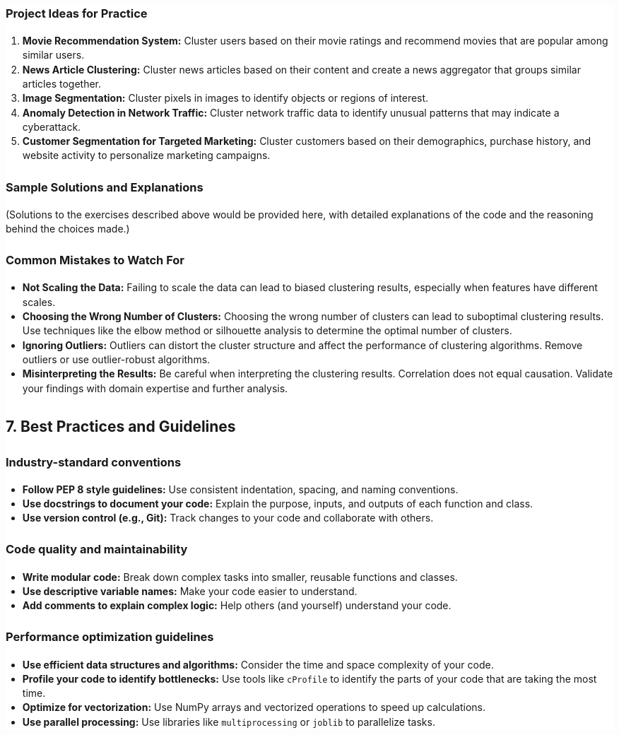 ### Project Ideas for Practice

1.  **Movie Recommendation System:** Cluster users based on their movie ratings and recommend movies that are popular among similar users.
2.  **News Article Clustering:** Cluster news articles based on their content and create a news aggregator that groups similar articles together.
3.  **Image Segmentation:** Cluster pixels in images to identify objects or regions of interest.
4.  **Anomaly Detection in Network Traffic:** Cluster network traffic data to identify unusual patterns that may indicate a cyberattack.
5.  **Customer Segmentation for Targeted Marketing:** Cluster customers based on their demographics, purchase history, and website activity to personalize marketing campaigns.

### Sample Solutions and Explanations

(Solutions to the exercises described above would be provided here, with detailed explanations of the code and the reasoning behind the choices made.)

### Common Mistakes to Watch For

-   **Not Scaling the Data:**  Failing to scale the data can lead to biased clustering results, especially when features have different scales.
-   **Choosing the Wrong Number of Clusters:**  Choosing the wrong number of clusters can lead to suboptimal clustering results. Use techniques like the elbow method or silhouette analysis to determine the optimal number of clusters.
-   **Ignoring Outliers:** Outliers can distort the cluster structure and affect the performance of clustering algorithms. Remove outliers or use outlier-robust algorithms.
-   **Misinterpreting the Results:**  Be careful when interpreting the clustering results. Correlation does not equal causation. Validate your findings with domain expertise and further analysis.

## 7. Best Practices and Guidelines

### Industry-standard conventions

-   **Follow PEP 8 style guidelines:** Use consistent indentation, spacing, and naming conventions.
-   **Use docstrings to document your code:** Explain the purpose, inputs, and outputs of each function and class.
-   **Use version control (e.g., Git):** Track changes to your code and collaborate with others.

### Code quality and maintainability

-   **Write modular code:** Break down complex tasks into smaller, reusable functions and classes.
-   **Use descriptive variable names:** Make your code easier to understand.
-   **Add comments to explain complex logic:** Help others (and yourself) understand your code.

### Performance optimization guidelines

-   **Use efficient data structures and algorithms:** Consider the time and space complexity of your code.
-   **Profile your code to identify bottlenecks:** Use tools like `cProfile` to identify the parts of your code that are taking the most time.
-   **Optimize for vectorization:** Use NumPy arrays and vectorized operations to speed up calculations.
-   **Use parallel processing:** Use libraries like `multiprocessing` or `joblib` to parallelize tasks.
